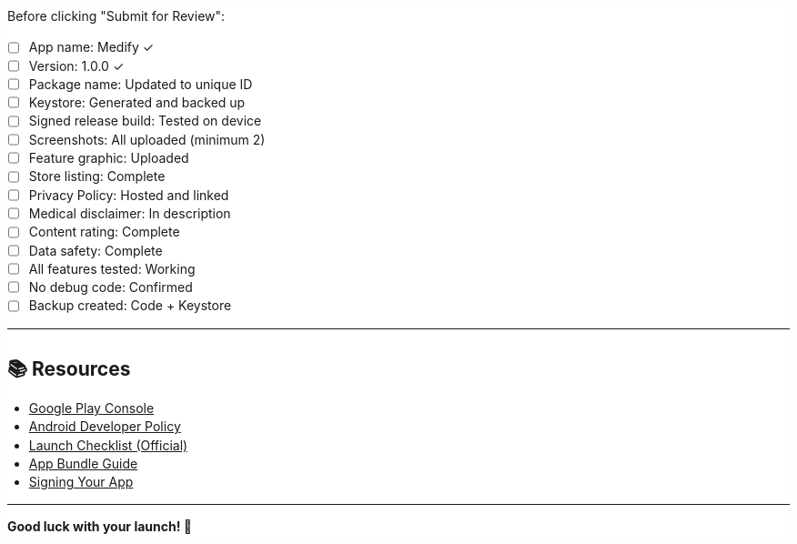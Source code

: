 Before clicking "Submit for Review":

- [ ] App name: Medify ✓
- [ ] Version: 1.0.0 ✓
- [ ] Package name: Updated to unique ID
- [ ] Keystore: Generated and backed up
- [ ] Signed release build: Tested on device
- [ ] Screenshots: All uploaded (minimum 2)
- [ ] Feature graphic: Uploaded
- [ ] Store listing: Complete
- [ ] Privacy Policy: Hosted and linked
- [ ] Medical disclaimer: In description
- [ ] Content rating: Complete
- [ ] Data safety: Complete
- [ ] All features tested: Working
- [ ] No debug code: Confirmed
- [ ] Backup created: Code + Keystore

---

## 📚 Resources

- [Google Play Console](https://play.google.com/console)
- [Android Developer Policy](https://play.google.com/about/developer-content-policy/)
- [Launch Checklist (Official)](https://developer.android.com/distribute/best-practices/launch/launch-checklist)
- [App Bundle Guide](https://developer.android.com/guide/app-bundle)
- [Signing Your App](https://flutter.dev/docs/deployment/android#signing-the-app)

---

**Good luck with your launch! 🚀**

